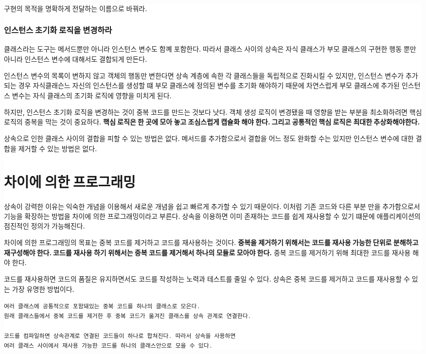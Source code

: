 구현의 목적을 명확하게 전달하는 이름으로 바꿔라. 

### 인스턴스 초기화 로직을 변경하라

클래스라는 도구는 메서드뿐만 아니라 인스턴스 변수도 함꼐 포함한다. 따라서 클래스 사이의 상속은 자식 클래스가 부모 클래스의 구현한 행동 뿐만 아니라 인스턴스 변수에 대해서도 결합되게 만든다.

인스턴스 변수의 목록이 변하지 않고 객체의 행동만 변한다면 상속 계층에 속한 각 클래스들을 독립적으로 진화시킬 수 있지만, 인스턴스 변수가 추가 되는 경우 자식클래슨느 자신의 인스턴스를 생성할 떄 부모 클래스에 정의된 변수를 초기화 해야하기 때문에 차연스럽게 부모 클래스에 추가된 인스턴스 변수는 자식 클래스의 초기화 로직에 영향을 미치게 된다.

하지만, 인스턴스 초기화 로직을 변경하는 것이 중복 코드를 만드는 것보다 낫다. 객체 생성 로직이 변경됐을 때 영향을 받는 부분을 최소화하려면 핵심 로직의 중복을 막는 것이 중요하다. **핵심 로직은 한 곳에 모아 놓고 조심스럽게 캡슐화 해야 한다. 그리고 공통적인 핵심 로직은 최대한 추상화해야한다.**

상속으로 인한 클래스 사이의 결합을 피할 수 있는 방법은 없다. 메서드를 추가함으로서 결합을 어느 정도 완화할 수는 있지만 인스턴스 변수에 대한 결합을 제거할 수 있는 방법은 없다.

# 차이에 의한 프로그래밍

상속이 강력한 이유는 익숙한 개념을 이용해서 새로운 개념을 쉽고 빠르게 추가할 수 있기 때문이다. 이처럼 기존 코드와 다른 부분 만을 추가함으로서 기능을 확장하는 방법을 차이에 의한 프로그래밍이라고 부른다. 상속을 이용하면 이미 존재하는 코드를 쉽게 재사용할 수 있기 떄문에 애플리케이션의 점진적인 정의가 가능해진다.

차이에 의한 프로그래밍의 목표는 중복 코드를 제거하고 코드를 재사용하는 것이다. **중복을 제거하기 위해서는 코드를 재사용 가능한 단위로 분해하고 재구성해야 한다. 코드를 재사용 하기 위해서는 중복 코드를 제거해서 하나의 모듈로 모아야 한다.** 중복 코드를 제거하기 위해 최대한 코드를 재사용 해야 한다.

코드를 재사용하면 코드의 품질은 유지하면서도 코드를 작성하는 노력과 테스트를 줄일 수 있다. 상속은 중복 코드를 제거하고 코드를 재사용할 수 있는 가장 유명한 방법이다.

```java
여러 클래스에 공통적으로 포함돼있는 중복 코드를 하나의 클래스로 모은다. 
원래 클래스들에서 중복 코드를 제거한 후 중복 코드가 옮겨진 클래스를 상속 관계로 연결한다.

코드를 컴파일하면 상속관계로 연결된 코드들이 하나로 합쳐진다. 따라서 상속을 사용하면 
여러 클래스 사이에서 재사용 가능한 코드를 하나의 클래스안으로 모을 수 있다.
```